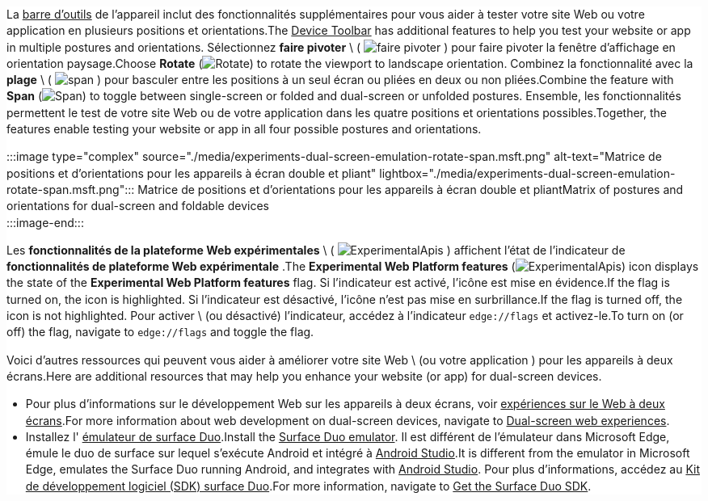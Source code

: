 <span data-ttu-id="05a6d-169">La [barre d’outils][DevtoolsDeviceModeIndexSimulateMobileViewport] de l’appareil inclut des fonctionnalités supplémentaires pour vous aider à tester votre site Web ou votre application en plusieurs positions et orientations.</span><span class="sxs-lookup"><span data-stu-id="05a6d-169">The [Device Toolbar][DevtoolsDeviceModeIndexSimulateMobileViewport] has additional features to help you test your website or app in multiple postures and orientations.</span></span>  <span data-ttu-id="05a6d-170">Sélectionnez **faire pivoter** \ ( ![ faire pivoter ][ImageRotateIcon] ) pour faire pivoter la fenêtre d’affichage en orientation paysage.</span><span class="sxs-lookup"><span data-stu-id="05a6d-170">Choose **Rotate** \(![Rotate][ImageRotateIcon]\) to rotate the viewport to landscape orientation.</span></span> <span data-ttu-id="05a6d-171">Combinez la fonctionnalité avec la **plage** \ ( ![ span ][ImageSpanIcon] \) pour basculer entre les positions à un seul écran ou pliées en deux ou non pliées.</span><span class="sxs-lookup"><span data-stu-id="05a6d-171">Combine the feature with **Span** \(![Span][ImageSpanIcon]\) to toggle between single-screen or folded and dual-screen or unfolded postures.</span></span>  <span data-ttu-id="05a6d-172">Ensemble, les fonctionnalités permettent le test de votre site Web ou de votre application dans les quatre positions et orientations possibles.</span><span class="sxs-lookup"><span data-stu-id="05a6d-172">Together, the features enable testing your website or app in all four possible postures and orientations.</span></span>  

:::image type="complex" source="./media/experiments-dual-screen-emulation-rotate-span.msft.png" alt-text="Matrice de positions et d’orientations pour les appareils à écran double et pliant" lightbox="./media/experiments-dual-screen-emulation-rotate-span.msft.png":::
   <span data-ttu-id="05a6d-174">Matrice de positions et d’orientations pour les appareils à écran double et pliant</span><span class="sxs-lookup"><span data-stu-id="05a6d-174">Matrix of postures and orientations for dual-screen and foldable devices</span></span>  
:::image-end:::  

<span data-ttu-id="05a6d-175">Les **fonctionnalités de la plateforme Web expérimentales** \ ( ![ ExperimentalApis ][ImageExperimentalApisIcon] \) affichent l’état de l’indicateur de **fonctionnalités de plateforme Web expérimentale** .</span><span class="sxs-lookup"><span data-stu-id="05a6d-175">The **Experimental Web Platform features** \(![ExperimentalApis][ImageExperimentalApisIcon]\) icon displays the state of the **Experimental Web Platform features** flag.</span></span>  <span data-ttu-id="05a6d-176">Si l’indicateur est activé, l’icône est mise en évidence.</span><span class="sxs-lookup"><span data-stu-id="05a6d-176">If the flag is turned on, the icon is highlighted.</span></span>  <span data-ttu-id="05a6d-177">Si l’indicateur est désactivé, l’icône n’est pas mise en surbrillance.</span><span class="sxs-lookup"><span data-stu-id="05a6d-177">If the flag is turned off, the icon is not highlighted.</span></span>  <span data-ttu-id="05a6d-178">Pour activer \ (ou désactivé) l’indicateur, accédez à l’indicateur `edge://flags` et activez-le.</span><span class="sxs-lookup"><span data-stu-id="05a6d-178">To turn on \(or off\) the flag, navigate to `edge://flags` and toggle the flag.</span></span>  

  

<span data-ttu-id="05a6d-179">Voici d’autres ressources qui peuvent vous aider à améliorer votre site Web \ (ou votre application \) pour les appareils à deux écrans.</span><span class="sxs-lookup"><span data-stu-id="05a6d-179">Here are additional resources that may help you enhance your website \(or app\) for dual-screen devices.</span></span>  

*   <span data-ttu-id="05a6d-180">Pour plus d’informations sur le développement Web sur les appareils à deux écrans, voir [expériences sur le Web à deux écrans][DualScreenWebIndex].</span><span class="sxs-lookup"><span data-stu-id="05a6d-180">For more information about web development on dual-screen devices, navigate to [Dual-screen web experiences][DualScreenWebIndex].</span></span>  
*   <span data-ttu-id="05a6d-181">Installez l' [émulateur de surface Duo][DualScreenAndroidUseEmulator].</span><span class="sxs-lookup"><span data-stu-id="05a6d-181">Install the [Surface Duo emulator][DualScreenAndroidUseEmulator].</span></span>  <span data-ttu-id="05a6d-182">Il est différent de l’émulateur dans Microsoft Edge, émule le duo de surface sur lequel s’exécute Android et intégré à [Android Studio][AndroidDeveloperStudio].</span><span class="sxs-lookup"><span data-stu-id="05a6d-182">It is different from the emulator in Microsoft Edge, emulates the Surface Duo running Android, and integrates with [Android Studio][AndroidDeveloperStudio].</span></span>  <span data-ttu-id="05a6d-183">Pour plus d’informations, accédez au [Kit de développement logiciel (SDK) surface Duo][DualScreenAndroidGetDuoSdk].</span><span class="sxs-lookup"><span data-stu-id="05a6d-183">For more information, navigate to [Get the Surface Duo SDK][DualScreenAndroidGetDuoSdk].</span></span>  
    

[ImageRotateIcon]: ./media/rotate-dark-icon.msft.png  
[ImageSpanIcon]: ./media/span-dark-icon.msft.png  
[ImageExperimentalApisIcon]: ./media/experimental-apis-dark-icon.msft.png  
[ImageEditKeyboardShortcutIcon]: ./media/edit-keyboard-shortcut-icon.msft.png  
[ImageCheckmarkKeyboardShortcutIcon]: ./media/checkmark-keyboard-shortcut-icon.msft.png  
[ImageCustomKeyboardShortcutIcon]: ./media/custom-keyboard-shortcut-icon.msft.png  
[ImageDeleteKeyboardShortcutIcon]: ./media/delete-keyboard-shortcut-icon.msft.png  
[ImageXKeyboardShortcutIcon]: ./media/discard-changes-keyboard-shortcut-icon.msft.png  
[Devtools3dViewIndex]: ./3d-view/index.md "Affichage 3D | Documents Microsoft"  
[DevToolsCustomizeSettings]: ./customize/index.md#settings "Paramètres-personnaliser Microsoft Edge DevTools | Documents Microsoft"  
[DevtoolsDeviceModeIndexSimulateMobileViewport]: ./device-mode/index.md#simulate-a-mobile-viewport "Simuler des appareils mobiles avec le mode appareil dans Microsoft Edge DevTools | Microsoft Edge"  
[DevtoolsIssues]: ./issues/index.md "Recherchez et corrigez les problèmes liés à l’outil problèmes dans Microsoft Edge DevTools Documents Microsoft"  
[DevToolsShortcuts]: ./shortcuts.md "Raccourcis clavier dans Microsoft Edge DevTools | Documents Microsoft"  
[DevtoolsOpen]: ./open.md "Ouvrez Microsoft Edge DevTools | Documents Microsoft"  
[DevtoolsCustomKeyboardShortcuts]: ./customize/shortcuts.md "Personnaliser les raccourcis clavier dans Microsoft Edge DevTools | Documents Microsoft"  
[DevtoolsOpenMain]: ./open.md "Ouvrez Microsoft Edge DevTools | Documents Microsoft"  
[DualScreenWebIndex]: /dual-screen/web/index "Expérience Web sur deux écrans | Documents Microsoft"  
[DualScreenAndroidGetDuoSdk]: /dual-screen/android/get-duo-sdk "Obtenez l’émulateur Duo surface | Documents Microsoft"  
[DualScreenIntroductionHowWorkSeam]: /dual-screen/introduction#how-to-work-with-the-seam "Comment utiliser la couture-Introduction aux périphériques à écran double Documents Microsoft"  
[DualScreenAndroidUseEmulator]: /dual-screen/android/use-emulator "Utiliser l’émulateur de surface Duo | Documents Microsoft"  
[DualScreenDocsCssMedia]: /dual-screen/web/css-media-spanning "Fonctionnalité de répartition d’écran de média CSS pour la détection sur deux écrans | Documents Microsoft"  
[DualScreenDocsJSAPI]: /dual-screen/web/javascript-getwindowsegments "API JavaScript getWindowSegments pour les appareils à deux écrans | Documents Microsoft"  
[RemoteDesktopClientDocs]: /windows-server/remote/remote-desktop-services/clients/remote-desktop-clients "Clients Bureau à distance | Documents Microsoft"
[MicrosoftEdge]: https://www.microsoft.com/edge "Microsoft Edge"  
[SurfaceDevicesDuo]: https://www.microsoft.com/surface/devices/surface-duo "Surface Duo | Microsoft surface"  
[AndroidDeveloperStudio]: https://developer.android.com/studio/ "Android Studio"  
[GooglePlayMicrosoftEdge]: https://play.google.com/store/apps/details?id=com.microsoft.emmx "Microsoft Edge | Google Play"  
[SamsungMobileGalaxyFold]: https://www.samsung.com/mobile/galaxy-fold/ "Pli Galaxy | Magnétoscope"  
[TwitterEdgedevtools]: https://www.twitter.com/EdgeDevTools "Microsoft Edge DevTools | Twitter"  
[WebhintMain]: https://webhint.io "Astuce"  